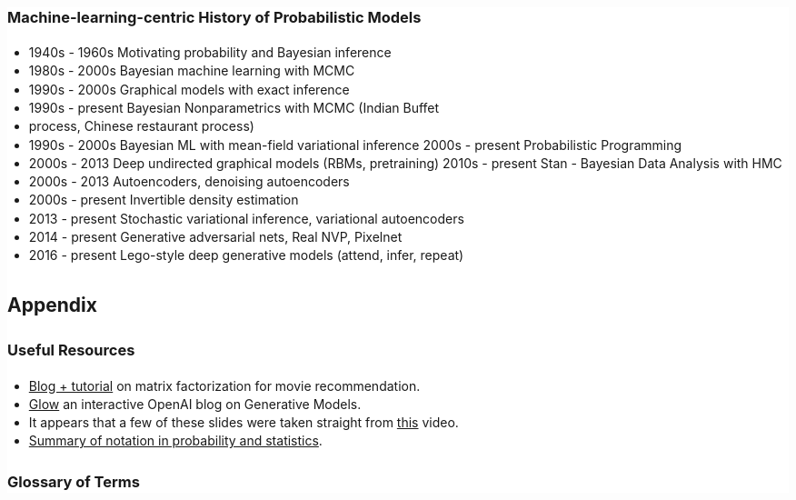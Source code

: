 ### Machine-learning-centric History of Probabilistic Models

- 1940s - 1960s Motivating probability and Bayesian inference
- 1980s - 2000s Bayesian machine learning with MCMC
- 1990s - 2000s Graphical models with exact inference
- 1990s - present Bayesian Nonparametrics with MCMC (Indian Buffet
- process, Chinese restaurant process)
- 1990s - 2000s Bayesian ML with mean-field variational inference 2000s - present Probabilistic Programming
- 2000s - 2013 Deep undirected graphical models (RBMs, pretraining) 2010s - present Stan - Bayesian Data Analysis with HMC
- 2000s - 2013 Autoencoders, denoising autoencoders
- 2000s - present Invertible density estimation
- 2013 - present Stochastic variational inference, variational autoencoders
- 2014 - present Generative adversarial nets, Real NVP, Pixelnet
- 2016 - present Lego-style deep generative models (attend, infer, repeat)

## Appendix

### Useful Resources

- [Blog + tutorial](http://www.quuxlabs.com/blog/2010/09/matrix-factorization-a-simple-tutorial-and-implementation-in-python/) on matrix factorization for movie recommendation.
- [Glow](https://blog.openai.com/glow/) an interactive OpenAI blog on Generative Models.
- It appears that a few of these slides were taken straight from [this](https://www.youtube.com/watch?v=btr1poCYIzw) video.
- [Summary of notation in probability and statistics](https://en.wikipedia.org/wiki/Notation_in_probability_and_statistics).

### Glossary of Terms
